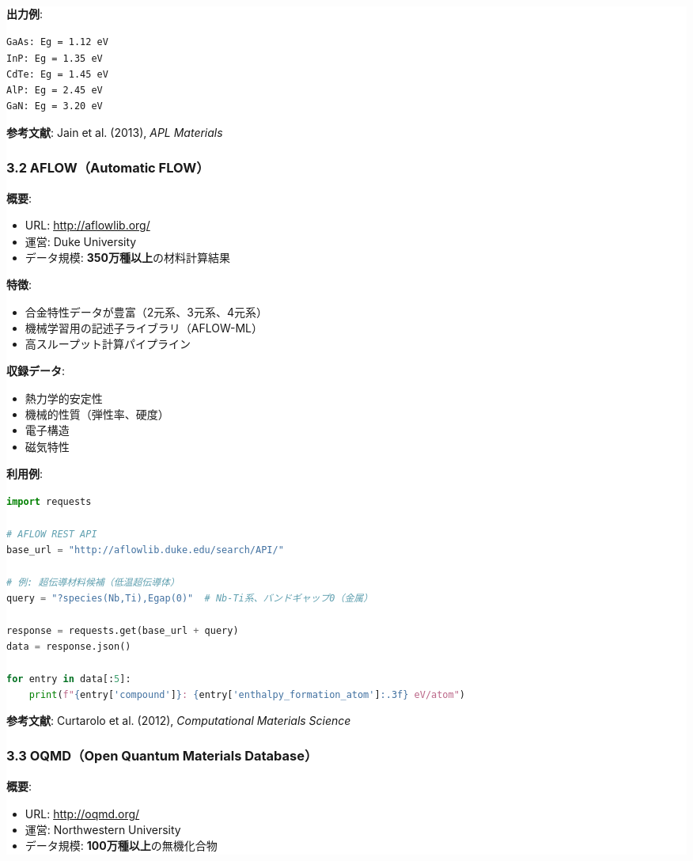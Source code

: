 **出力例**:
```
GaAs: Eg = 1.12 eV
InP: Eg = 1.35 eV
CdTe: Eg = 1.45 eV
AlP: Eg = 2.45 eV
GaN: Eg = 3.20 eV
```

**参考文献**: Jain et al. (2013), *APL Materials*

### 3.2 AFLOW（Automatic FLOW）

**概要**:
- URL: http://aflowlib.org/
- 運営: Duke University
- データ規模: **350万種以上**の材料計算結果

**特徴**:
- 合金特性データが豊富（2元系、3元系、4元系）
- 機械学習用の記述子ライブラリ（AFLOW-ML）
- 高スループット計算パイプライン

**収録データ**:
- 熱力学的安定性
- 機械的性質（弾性率、硬度）
- 電子構造
- 磁気特性

**利用例**:
```python
import requests

# AFLOW REST API
base_url = "http://aflowlib.duke.edu/search/API/"

# 例: 超伝導材料候補（低温超伝導体）
query = "?species(Nb,Ti),Egap(0)"  # Nb-Ti系、バンドギャップ0（金属）

response = requests.get(base_url + query)
data = response.json()

for entry in data[:5]:
    print(f"{entry['compound']}: {entry['enthalpy_formation_atom']:.3f} eV/atom")
```

**参考文献**: Curtarolo et al. (2012), *Computational Materials Science*

### 3.3 OQMD（Open Quantum Materials Database）

**概要**:
- URL: http://oqmd.org/
- 運営: Northwestern University
- データ規模: **100万種以上**の無機化合物

